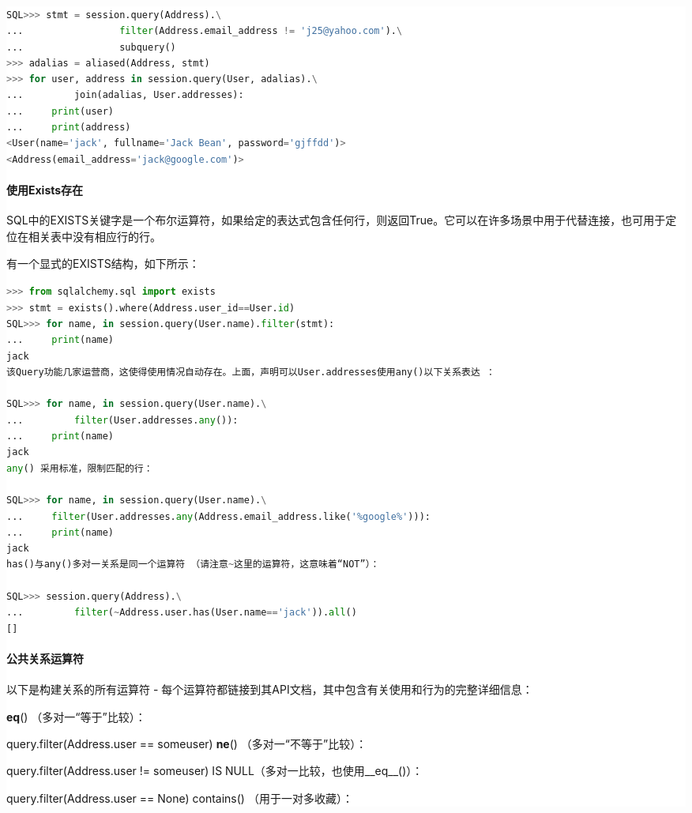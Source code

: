 ```python
SQL>>> stmt = session.query(Address).\
...                 filter(Address.email_address != 'j25@yahoo.com').\
...                 subquery()
>>> adalias = aliased(Address, stmt)
>>> for user, address in session.query(User, adalias).\
...         join(adalias, User.addresses):
...     print(user)
...     print(address)
<User(name='jack', fullname='Jack Bean', password='gjffdd')>
<Address(email_address='jack@google.com')>
```
#### 使用Exists存在
SQL中的EXISTS关键字是一个布尔运算符，如果给定的表达式包含任何行，则返回True。它可以在许多场景中用于代替连接，也可用于定位在相关表中没有相应行的行。

有一个显式的EXISTS结构，如下所示：
```python
>>> from sqlalchemy.sql import exists
>>> stmt = exists().where(Address.user_id==User.id)
SQL>>> for name, in session.query(User.name).filter(stmt):
...     print(name)
jack
该Query功能几家运营商，这使得使用情况自动存在。上面，声明可以User.addresses使用any()以下关系表达 ：

SQL>>> for name, in session.query(User.name).\
...         filter(User.addresses.any()):
...     print(name)
jack
any() 采用标准，限制匹配的行：

SQL>>> for name, in session.query(User.name).\
...     filter(User.addresses.any(Address.email_address.like('%google%'))):
...     print(name)
jack
has()与any()多对一关系是同一个运算符 （请注意~这里的运算符，这意味着“NOT”）：

SQL>>> session.query(Address).\
...         filter(~Address.user.has(User.name=='jack')).all()
[]
```
#### 公共关系运算符
以下是构建关系的所有运算符 - 每个运算符都链接到其API文档，其中包含有关使用和行为的完整详细信息：

__eq__() （多对一“等于”比较）：

query.filter(Address.user == someuser)
__ne__() （多对一“不等于”比较）：

query.filter(Address.user != someuser)
IS NULL（多对一比较，也使用__eq__()）：

query.filter(Address.user == None)
contains() （用于一对多收藏）：
